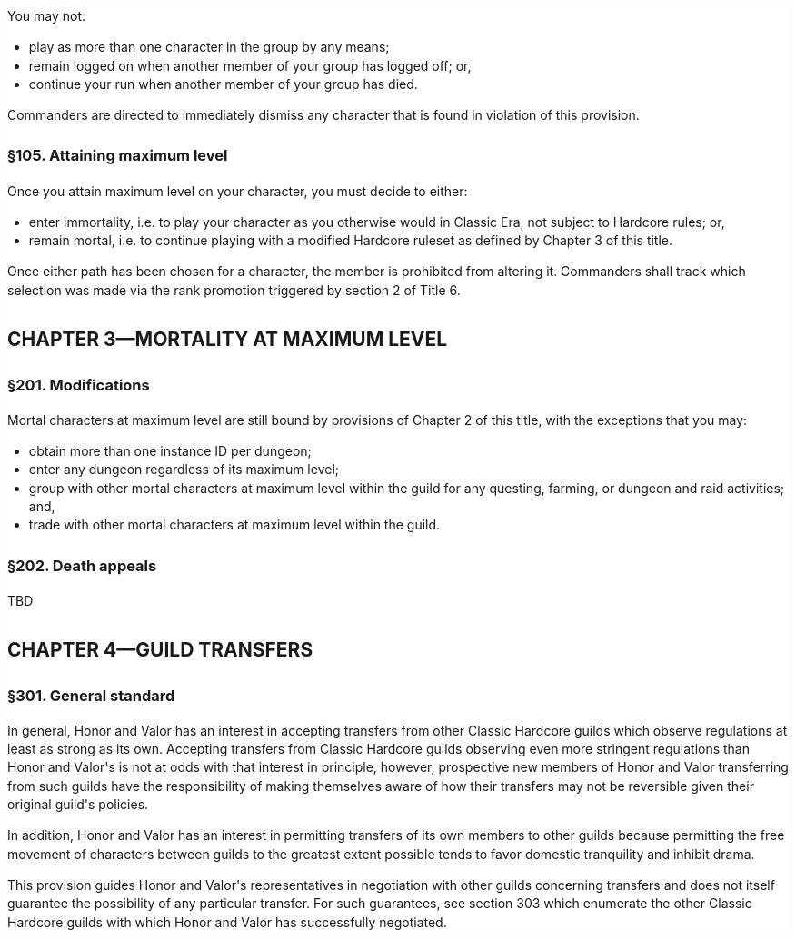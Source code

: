 You may not:
* play as more than one character in the group by any means;
* remain logged on when another member of your group has logged off; or,
* continue your run when another member of your group has died.

Commanders are directed to immediately dismiss any character that is found in violation of this provision.

### §105. Attaining maximum level
Once you attain maximum level on your character, you must decide to either:
* enter immortality, i.e. to play your character as you otherwise would in Classic Era, not subject to Hardcore rules; or,
* remain mortal, i.e. to continue playing with a modified Hardcore ruleset as defined by Chapter 3 of this title.

Once either path has been chosen for a character, the member is prohibited from altering it.
Commanders shall track which selection was made via the rank promotion triggered by section 2 of Title 6.

## CHAPTER 3—MORTALITY AT MAXIMUM LEVEL

### §201. Modifications
Mortal characters at maximum level are still bound by provisions of Chapter 2 of this title, with the exceptions that you may:
* obtain more than one instance ID per dungeon;
* enter any dungeon regardless of its maximum level;
* group with other mortal characters at maximum level within the guild for any questing, farming, or dungeon and raid activities; and,
* trade with other mortal characters at maximum level within the guild.

### §202. Death appeals
TBD

## CHAPTER 4—GUILD TRANSFERS

### §301. General standard
In general, Honor and Valor has an interest in accepting transfers from other Classic Hardcore guilds which observe regulations at least as strong as its own.
Accepting transfers from Classic Hardcore guilds observing even more stringent regulations than Honor and Valor's is not at odds with that interest in principle, however, prospective new members of Honor and Valor transferring from such guilds have the responsibility of making themselves aware of how their transfers may not be reversible given their original guild's policies.

In addition, Honor and Valor has an interest in permitting transfers of its own members to other guilds because permitting the free movement of characters between guilds to the greatest extent possible tends to favor domestic tranquility and inhibit drama.

This provision guides Honor and Valor's representatives in negotiation with other guilds concerning transfers and does not itself guarantee the possibility of any particular transfer.
For such guarantees, see section 303 which enumerate the other Classic Hardcore guilds with which Honor and Valor has successfully negotiated.

